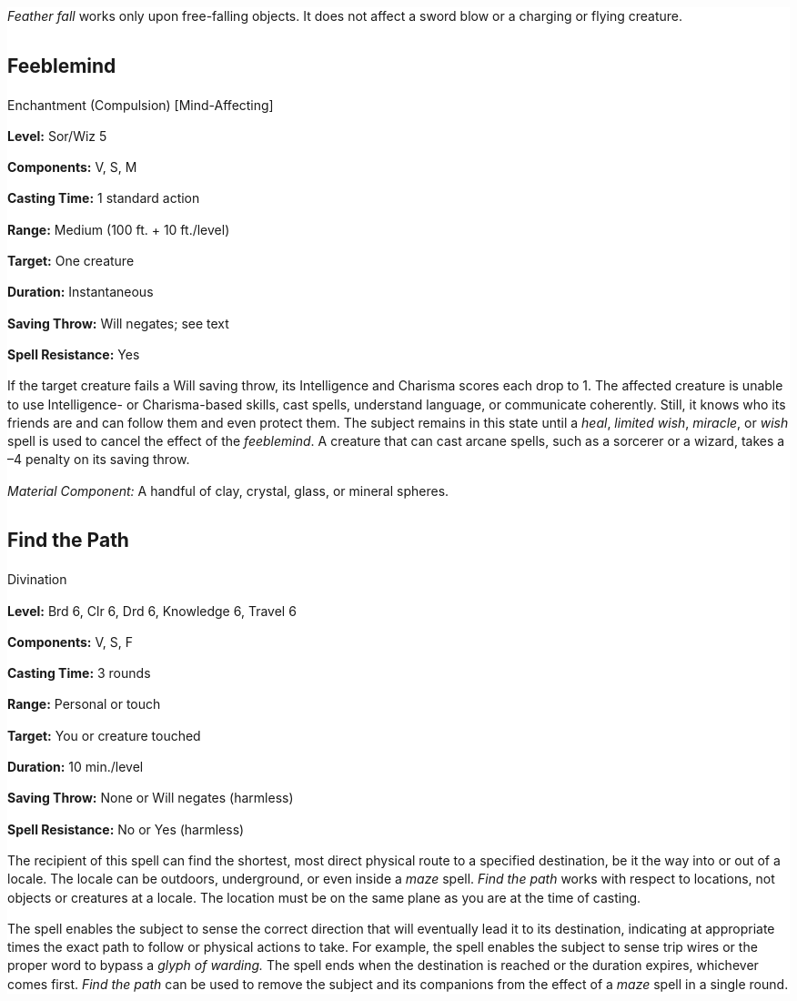_Feather fall_ works only upon free-falling objects. It does not affect a sword blow or a charging or flying creature.

## Feeblemind

Enchantment (Compulsion) \[Mind-Affecting\]

**Level:** Sor/Wiz 5

**Components:** V, S, M

**Casting Time:** 1 standard action

**Range:** Medium (100 ft. + 10 ft./level)

**Target:** One creature

**Duration:** Instantaneous

**Saving Throw:** Will negates; see text

**Spell Resistance:** Yes

If the target creature fails a Will saving throw, its Intelligence and Charisma scores each drop to 1. The affected creature is unable to use Intelligence- or Charisma-based skills, cast spells, understand language, or communicate coherently. Still, it knows who its friends are and can follow them and even protect them. The subject remains in this state until a _heal_, _limited wish_, _miracle_, or _wish_ spell is used to cancel the effect of the _feeblemind_. A creature that can cast arcane spells, such as a sorcerer or a wizard, takes a –4 penalty on its saving throw.

_Material Component:_ A handful of clay, crystal, glass, or mineral spheres.

## Find the Path

Divination

**Level:** Brd 6, Clr 6, Drd 6, Knowledge 6, Travel 6

**Components:** V, S, F

**Casting Time:** 3 rounds

**Range:** Personal or touch

**Target:** You or creature touched

**Duration:** 10 min./level

**Saving Throw:** None or Will negates (harmless)

**Spell Resistance:** No or Yes (harmless)

The recipient of this spell can find the shortest, most direct physical route to a specified destination, be it the way into or out of a locale. The locale can be outdoors, underground, or even inside a _maze_ spell. _Find the path_ works with respect to locations, not objects or creatures at a locale. The location must be on the same plane as you are at the time of casting.

The spell enables the subject to sense the correct direction that will eventually lead it to its destination, indicating at appropriate times the exact path to follow or physical actions to take. For example, the spell enables the subject to sense trip wires or the proper word to bypass a _glyph of warding._ The spell ends when the destination is reached or the duration expires, whichever comes first. _Find the path_ can be used to remove the subject and its companions from the effect of a _maze_ spell in a single round.

